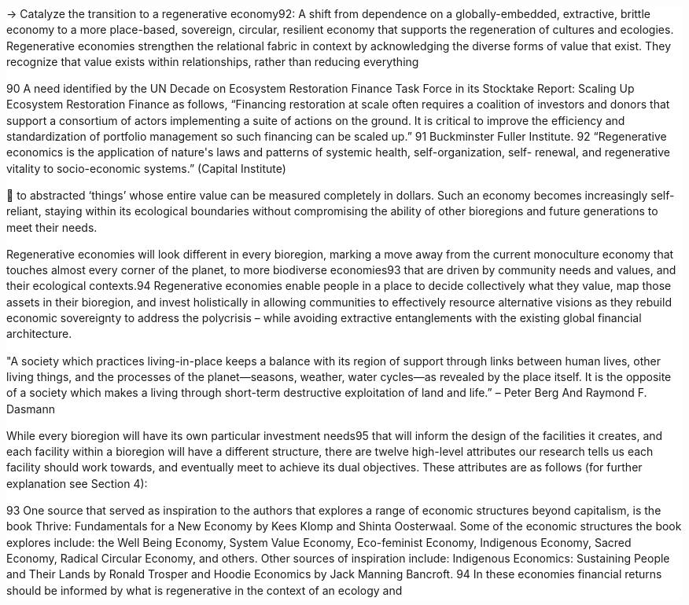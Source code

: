  -> Catalyze the transition to a regenerative
 economy92: A shift from dependence on a
 globally-embedded, extractive, brittle economy to
 a more place-based, sovereign, circular, resilient
 economy that supports the regeneration of
 cultures and ecologies. Regenerative economies
 strengthen the relational fabric in context by
 acknowledging the diverse forms of value that
 exist. They recognize that value exists within
 relationships, rather than reducing everything

90 A need identified by the UN Decade on Ecosystem Restoration Finance Task Force in its Stocktake Report: Scaling Up
 Ecosystem Restoration Finance as follows, “Financing restoration at scale often requires a coalition of investors and
 donors that support a consortium of actors implementing a suite of actions on the ground. It is critical to improve the
 efficiency and standardization of portfolio management so such financing can be scaled up.”
91 Buckminster Fuller Institute.
92 “Regenerative economics is the application of nature's laws and patterns of systemic health, self-organization, self-
 renewal, and regenerative vitality to socio-economic systems.” (Capital Institute)

 to abstracted ‘things’ whose entire value can be measured completely in
 dollars. Such an economy becomes increasingly self-reliant, staying within its
 ecological boundaries without compromising the ability of other bioregions
 and future generations to meet their needs.

 Regenerative economies will look different in every bioregion, marking a
 move away from the current monoculture economy that touches almost
 every corner of the planet, to more biodiverse economies93 that are
 driven by community needs and values, and their ecological contexts.94
 Regenerative economies enable people in a place to decide collectively
 what they value, map those assets in their bioregion, and invest holistically in
 allowing communities to effectively resource alternative visions as they
 rebuild economic sovereignty to address the polycrisis – while avoiding
 extractive entanglements with the existing global financial architecture.

 "A society which practices living-in-place keeps a
 balance with its region of support through links between
 human lives, other living things, and the processes of the
 planet—seasons, weather, water cycles—as revealed
 by the place itself. It is the opposite of a society which
 makes a living through short-term destructive exploitation
 of land and life.”
 – Peter Berg And Raymond F. Dasmann

While every bioregion will have its own particular investment needs95 that will inform
the design of the facilities it creates, and each facility within a bioregion will have a
different structure, there are twelve high-level attributes our research tells us each
facility should work towards, and eventually meet to achieve its dual objectives.
These attributes are as follows (for further explanation see Section 4):

93 One source that served as inspiration to the authors that explores a range of economic structures beyond capitalism,
 is the book Thrive: Fundamentals for a New Economy by Kees Klomp and Shinta Oosterwaal. Some of the economic
 structures the book explores include: the Well Being Economy, System Value Economy, Eco-feminist Economy,
 Indigenous Economy, Sacred Economy, Radical Circular Economy, and others. Other sources of inspiration include:
 Indigenous Economics: Sustaining People and Their Lands by Ronald Trosper and Hoodie Economics by Jack
 Manning Bancroft.
94 In these economies financial returns should be informed by what is regenerative in the context of an ecology and